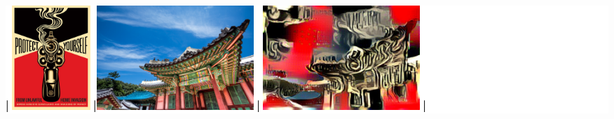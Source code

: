 | <img src="./images/styles1/1style21.jpg" height="150"> |<img src="./images/source_image/src25.jpg" height="150"> | <img src="./images/src25/style21.jpg" height="150"> |